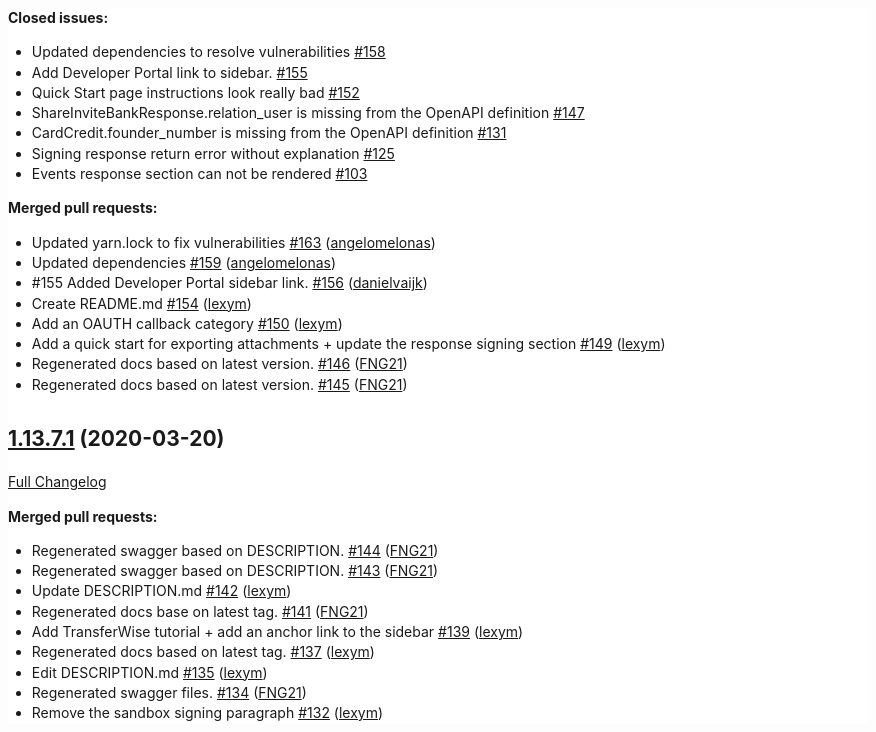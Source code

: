 **Closed issues:**

- Updated dependencies to resolve vulnerabilities [\#158](https://github.com/bunq/doc/issues/158)
- Add Developer Portal link to sidebar. [\#155](https://github.com/bunq/doc/issues/155)
- Quick Start page instructions look really bad [\#152](https://github.com/bunq/doc/issues/152)
- ShareInviteBankResponse.relation\_user is missing from the OpenAPI definition [\#147](https://github.com/bunq/doc/issues/147)
- CardCredit.founder\_number is missing from the OpenAPI definition [\#131](https://github.com/bunq/doc/issues/131)
- Signing response return error without explanation [\#125](https://github.com/bunq/doc/issues/125)
- Events response section can not be rendered [\#103](https://github.com/bunq/doc/issues/103)

**Merged pull requests:**

- Updated yarn.lock to fix vulnerabilities [\#163](https://github.com/bunq/doc/pull/163) ([angelomelonas](https://github.com/angelomelonas))
- Updated dependencies [\#159](https://github.com/bunq/doc/pull/159) ([angelomelonas](https://github.com/angelomelonas))
- \#155 Added Developer Portal sidebar link. [\#156](https://github.com/bunq/doc/pull/156) ([danielvaijk](https://github.com/danielvaijk))
- Create README.md [\#154](https://github.com/bunq/doc/pull/154) ([lexym](https://github.com/lexym))
- Add an OAUTH callback category [\#150](https://github.com/bunq/doc/pull/150) ([lexym](https://github.com/lexym))
- Add a quick start for exporting attachments + update the response signing section [\#149](https://github.com/bunq/doc/pull/149) ([lexym](https://github.com/lexym))
- Regenerated docs based on latest version. [\#146](https://github.com/bunq/doc/pull/146) ([FNG21](https://github.com/FNG21))
- Regenerated docs based on latest version. [\#145](https://github.com/bunq/doc/pull/145) ([FNG21](https://github.com/FNG21))

## [1.13.7.1](https://github.com/bunq/doc/tree/1.13.7.1) (2020-03-20)

[Full Changelog](https://github.com/bunq/doc/compare/1.13.7...1.13.7.1)

**Merged pull requests:**

- Regenerated swagger based on DESCRIPTION. [\#144](https://github.com/bunq/doc/pull/144) ([FNG21](https://github.com/FNG21))
- Regenerated swagger based on DESCRIPTION. [\#143](https://github.com/bunq/doc/pull/143) ([FNG21](https://github.com/FNG21))
- Update DESCRIPTION.md [\#142](https://github.com/bunq/doc/pull/142) ([lexym](https://github.com/lexym))
- Regenerated docs base on latest tag. [\#141](https://github.com/bunq/doc/pull/141) ([FNG21](https://github.com/FNG21))
- Add TransferWise tutorial + add an anchor link to the sidebar [\#139](https://github.com/bunq/doc/pull/139) ([lexym](https://github.com/lexym))
- Regenerated docs based on latest tag. [\#137](https://github.com/bunq/doc/pull/137) ([lexym](https://github.com/lexym))
- Edit DESCRIPTION.md [\#135](https://github.com/bunq/doc/pull/135) ([lexym](https://github.com/lexym))
- Regenerated swagger files. [\#134](https://github.com/bunq/doc/pull/134) ([FNG21](https://github.com/FNG21))
- Remove the sandbox signing paragraph  [\#132](https://github.com/bunq/doc/pull/132) ([lexym](https://github.com/lexym))
